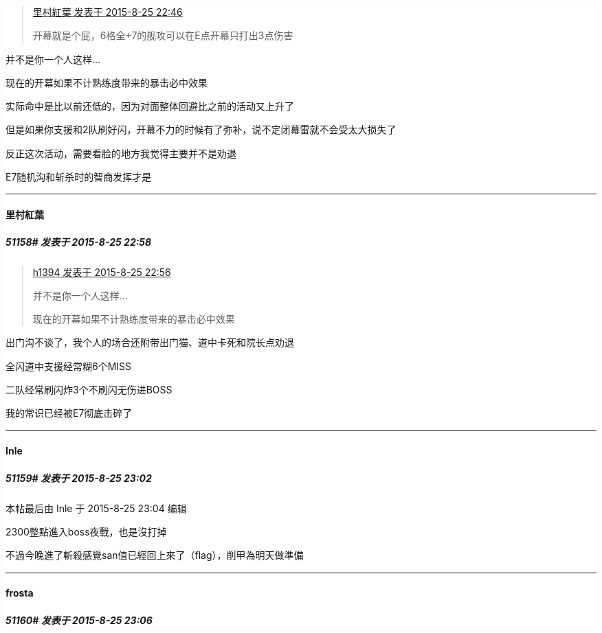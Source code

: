 
<blockquote><a href="httphttps://bbs.saraba1st.com/2b/forum.php?mod=redirect&amp;goto=findpost&amp;pid=29967348&amp;ptid=930880" target="_blank">里村紅葉 发表于 2015-8-25 22:46</a>

开幕就是个屁，6格全+7的舰攻可以在E点开幕只打出3点伤害</blockquote>
并不是你一个人这样...


现在的开幕如果不计熟练度带来的暴击必中效果


实际命中是比以前还低的，因为对面整体回避比之前的活动又上升了


但是如果你支援和2队刷好闪，开幕不力的时候有了弥补，说不定闭幕雷就不会受太大损失了


反正这次活动，需要看脸的地方我觉得主要并不是劝退


E7随机沟和斩杀时的智商发挥才是


-----

####  里村紅葉  
##### 51158#       发表于 2015-8-25 22:58


<blockquote><a href="httphttps://bbs.saraba1st.com/2b/forum.php?mod=redirect&amp;goto=findpost&amp;pid=29967444&amp;ptid=930880" target="_blank">h1394 发表于 2015-8-25 22:56</a>

并不是你一个人这样...


现在的开幕如果不计熟练度带来的暴击必中效果</blockquote>
出门沟不谈了，我个人的场合还附带出门猫、道中卡死和院长点劝退

全闪道中支援经常糊6个MISS

二队经常刷闪炸3个不刷闪无伤进BOSS

我的常识已经被E7彻底击碎了


-----

####  Inle  
##### 51159#       发表于 2015-8-25 23:02


 本帖最后由 Inle 于 2015-8-25 23:04 编辑 

2300整點進入boss夜戰，也是沒打掉

不過今晚進了斬殺感覺san值已經回上來了（flag），削甲為明天做準備


-----

####  frosta  
##### 51160#       发表于 2015-8-25 23:06

